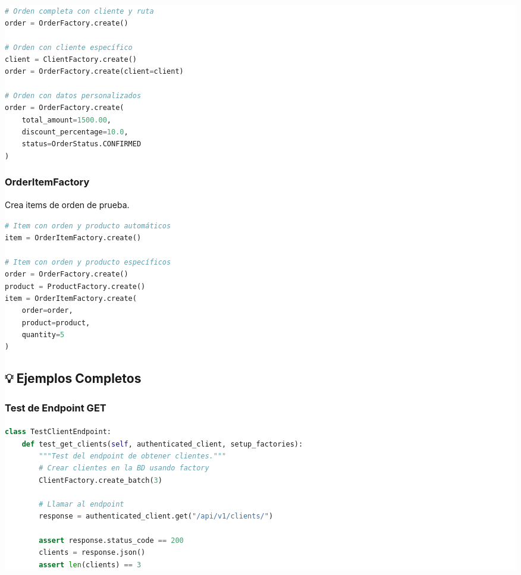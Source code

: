 ```python
# Orden completa con cliente y ruta
order = OrderFactory.create()

# Orden con cliente específico
client = ClientFactory.create()
order = OrderFactory.create(client=client)

# Orden con datos personalizados
order = OrderFactory.create(
    total_amount=1500.00,
    discount_percentage=10.0,
    status=OrderStatus.CONFIRMED
)
```

### OrderItemFactory
Crea items de orden de prueba.

```python
# Item con orden y producto automáticos
item = OrderItemFactory.create()

# Item con orden y producto específicos
order = OrderFactory.create()
product = ProductFactory.create()
item = OrderItemFactory.create(
    order=order,
    product=product,
    quantity=5
)
```

## 💡 Ejemplos Completos

### Test de Endpoint GET

```python
class TestClientEndpoint:
    def test_get_clients(self, authenticated_client, setup_factories):
        """Test del endpoint de obtener clientes."""
        # Crear clientes en la BD usando factory
        ClientFactory.create_batch(3)
        
        # Llamar al endpoint
        response = authenticated_client.get("/api/v1/clients/")
        
        assert response.status_code == 200
        clients = response.json()
        assert len(clients) == 3
```
